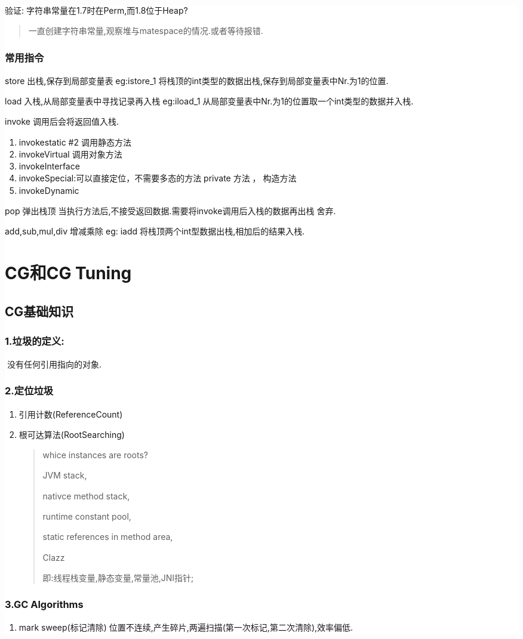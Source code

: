 验证: 字符串常量在1.7时在Perm,而1.8位于Heap?

> 一直创建字符串常量,观察堆与matespace的情况.或者等待报错.

### 常用指令

store   出栈,保存到局部变量表 eg:istore_1  将栈顶的int类型的数据出栈,保存到局部变量表中Nr.为1的位置.

load    入栈,从局部变量表中寻找记录再入栈 eg:iload_1 从局部变量表中Nr.为1的位置取一个int类型的数据并入栈.

invoke   调用后会将返回值入栈.

1. invokestatic  #2   调用静态方法
2. invokeVirtual         调用对象方法
3. invokeInterface
4. invokeSpecial:可以直接定位，不需要多态的方法 private 方法 ， 构造方法
5. invokeDynamic 

pop  弹出栈顶  当执行方法后,不接受返回数据.需要将invoke调用后入栈的数据再出栈 舍弃.

add,sub,mul,div  增减乘除   eg: iadd 将栈顶两个int型数据出栈,相加后的结果入栈.

# CG和CG Tuning

## CG基础知识

### 1.垃圾的定义:

​	没有任何引用指向的对象.

### 2.定位垃圾

1. 引用计数(ReferenceCount)

2. 根可达算法(RootSearching)

   >  whice instances are roots?
   >
   > JVM stack,
   >
   > nativce method stack,
   >
   > runtime constant pool,
   >
   > static references in method area,
   >
   >  Clazz
   >
   > 即:线程栈变量,静态变量,常量池,JNI指针;

### 3.GC Algorithms

1. mark sweep(标记清除) 位置不连续,产生碎片,两遍扫描(第一次标记,第二次清除),效率偏低.
